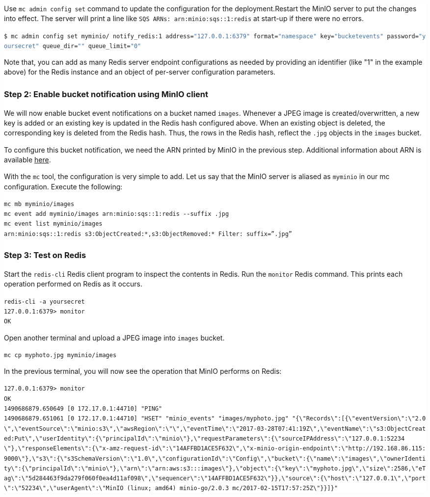 Use `mc admin config set` command to update the configuration for the deployment.Restart the MinIO server to put the changes into effect. The server will print a line like `SQS ARNs: arn:minio:sqs::1:redis` at start-up if there were no errors.

```sh
$ mc admin config set myminio/ notify_redis:1 address="127.0.0.1:6379" format="namespace" key="bucketevents" password="yoursecret" queue_dir="" queue_limit="0"
```

Note that, you can add as many Redis server endpoint configurations as needed by providing an identifier (like "1" in the example above) for the Redis instance and an object of per-server configuration parameters.

### Step 2: Enable bucket notification using MinIO client

We will now enable bucket event notifications on a bucket named `images`. Whenever a JPEG image is created/overwritten, a new key is added or an existing key is updated in the Redis hash configured above. When an existing object is deleted, the corresponding key is deleted from the Redis hash. Thus, the rows in the Redis hash, reflect the `.jpg` objects in the `images` bucket.

To configure this bucket notification, we need the ARN printed by MinIO in the previous step. Additional information about ARN is available [here](http://docs.aws.amazon.com/general/latest/gr/aws-arns-and-namespaces.html).

With the `mc` tool, the configuration is very simple to add. Let us say that the MinIO server is aliased as `myminio` in our mc configuration. Execute the following:

```
mc mb myminio/images
mc event add myminio/images arn:minio:sqs::1:redis --suffix .jpg
mc event list myminio/images
arn:minio:sqs::1:redis s3:ObjectCreated:*,s3:ObjectRemoved:* Filter: suffix=”.jpg”
```

### Step 3: Test on Redis

Start the `redis-cli` Redis client program to inspect the contents in Redis. Run the `monitor` Redis command. This prints each operation performed on Redis as it occurs.

```
redis-cli -a yoursecret
127.0.0.1:6379> monitor
OK
```

Open another terminal and upload a JPEG image into `images` bucket.

```
mc cp myphoto.jpg myminio/images
```

In the previous terminal, you will now see the operation that MinIO performs on Redis:

```
127.0.0.1:6379> monitor
OK
1490686879.650649 [0 172.17.0.1:44710] "PING"
1490686879.651061 [0 172.17.0.1:44710] "HSET" "minio_events" "images/myphoto.jpg" "{\"Records\":[{\"eventVersion\":\"2.0\",\"eventSource\":\"minio:s3\",\"awsRegion\":\"\",\"eventTime\":\"2017-03-28T07:41:19Z\",\"eventName\":\"s3:ObjectCreated:Put\",\"userIdentity\":{\"principalId\":\"minio\"},\"requestParameters\":{\"sourceIPAddress\":\"127.0.0.1:52234\"},\"responseElements\":{\"x-amz-request-id\":\"14AFFBD1ACE5F632\",\"x-minio-origin-endpoint\":\"http://192.168.86.115:9000\"},\"s3\":{\"s3SchemaVersion\":\"1.0\",\"configurationId\":\"Config\",\"bucket\":{\"name\":\"images\",\"ownerIdentity\":{\"principalId\":\"minio\"},\"arn\":\"arn:aws:s3:::images\"},\"object\":{\"key\":\"myphoto.jpg\",\"size\":2586,\"eTag\":\"5d284463f9da279f060f0ea4d11af098\",\"sequencer\":\"14AFFBD1ACE5F632\"}},\"source\":{\"host\":\"127.0.0.1\",\"port\":\"52234\",\"userAgent\":\"MinIO (linux; amd64) minio-go/2.0.3 mc/2017-02-15T17:57:25Z\"}}]}"
```
